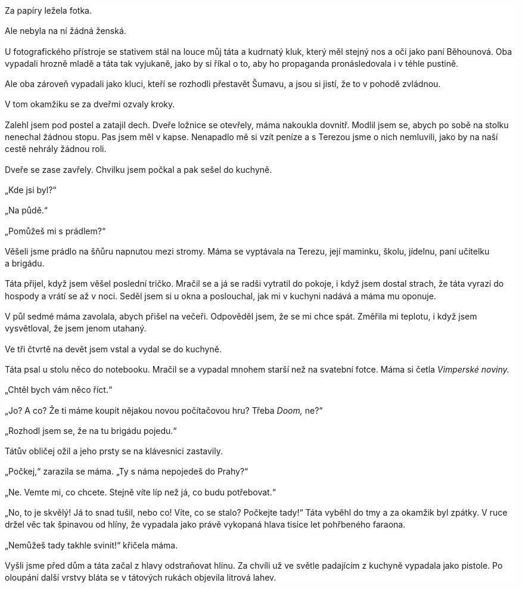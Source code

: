 Za papíry ležela fotka.

Ale nebyla na ní žádná ženská.

U fotografického přístroje se stativem stál na louce můj táta a kudrnatý kluk, který měl stejný nos a oči jako paní Běhounová. Oba vypadali hrozně mladě a táta tak vyjukaně, jako by si říkal o to, aby ho propaganda pronásledovala i v téhle pustině.

Ale oba zároveň vypadali jako kluci, kteří se rozhodli přestavět Šumavu, a jsou si jistí, že to v pohodě zvládnou.

V tom okamžiku se za dveřmi ozvaly kroky.

Zalehl jsem pod postel a zatajil dech. Dveře ložnice se otevřely, máma nakoukla dovnitř. Modlil jsem se, abych po sobě na stolku nenechal žádnou stopu. Pas jsem měl v kapse. Nenapadlo mě si vzít peníze a s Terezou jsme o nich nemluvili, jako by na naší cestě nehrály žádnou roli.

Dveře se zase zavřely. Chvilku jsem počkal a pak sešel do kuchyně.

„Kde jsi byl?“

„Na půdě.“

„Pomůžeš mi s prádlem?“

Věšeli jsme prádlo na šňůru napnutou mezi stromy. Máma se vyptávala na Terezu, její maminku, školu, jídelnu, paní učitelku a brigádu.

Táta přijel, když jsem věšel poslední tričko. Mračil se a já se radši vytratil do pokoje, i když jsem dostal strach, že táta vyrazí do hospody a vrátí se až v noci. Seděl jsem si u okna a poslouchal, jak mi v kuchyni nadává a máma mu oponuje.

V půl sedmé máma zavolala, abych přišel na večeři. Odpověděl jsem, že se mi chce spát. Změřila mi teplotu, i když jsem vysvětloval, že jsem jenom utahaný.

Ve tři čtvrtě na devět jsem vstal a vydal se do kuchyně.

Táta psal u stolu něco do notebooku. Mračil se a vypadal mnohem starší než na svatební fotce. Máma si četla _Vimperské noviny._

„Chtěl bych vám něco říct.“

„Jo? A co? Že ti máme koupit nějakou novou počítačovou hru? Třeba _Doom,_ ne?“

„Rozhodl jsem se, že na tu brigádu pojedu.“

Tátův obličej ožil a jeho prsty se na klávesnici zastavily.

„Počkej,“ zarazila se máma. „Ty s náma nepojedeš do Prahy?“

„Ne. Vemte mi, co chcete. Stejně víte líp než já, co budu potřebovat.“

„No, to je skvělý! Já to snad tušil, nebo co! Víte, co se stalo? Počkejte tady!“ Táta vyběhl do tmy a za okamžik byl zpátky. V ruce držel věc tak špinavou od hlíny, že vypadala jako právě vykopaná hlava tisíce let pohřbeného faraona.

„Nemůžeš tady takhle svinit!“ křičela máma.

Vyšli jsme před dům a táta začal z hlavy odstraňovat hlínu. Za chvíli už ve světle padajícím z kuchyně vypadala jako pistole. Po oloupání další vrstvy bláta se v tátových rukách objevila litrová lahev.

